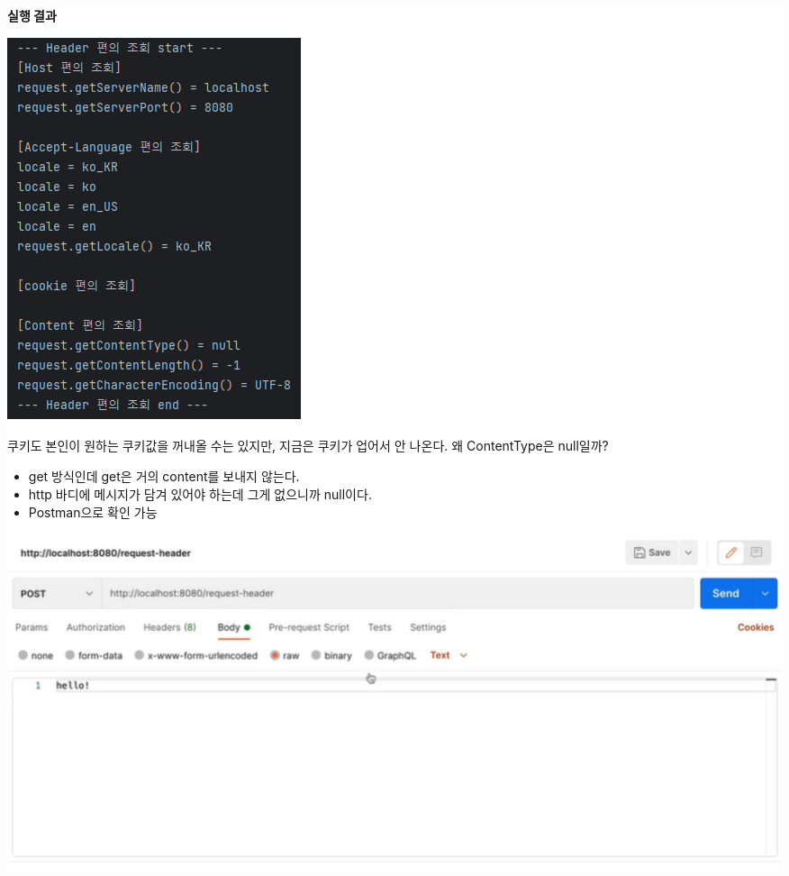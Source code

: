 **실행 결과**

![img.png](img/session2/img12.png)

쿠키도 본인이 원하는 쿠키값을 꺼내올 수는 있지만, 지금은 쿠키가 업어서 안 나온다.
왜 ContentType은 null일까?
- get 방식인데 get은 거의 content를 보내지 않는다.
- http 바디에 메시지가 담겨 있어야 하는데 그게 없으니까 null이다.
- Postman으로 확인 가능

![img.png](img/session2/img13.png)
